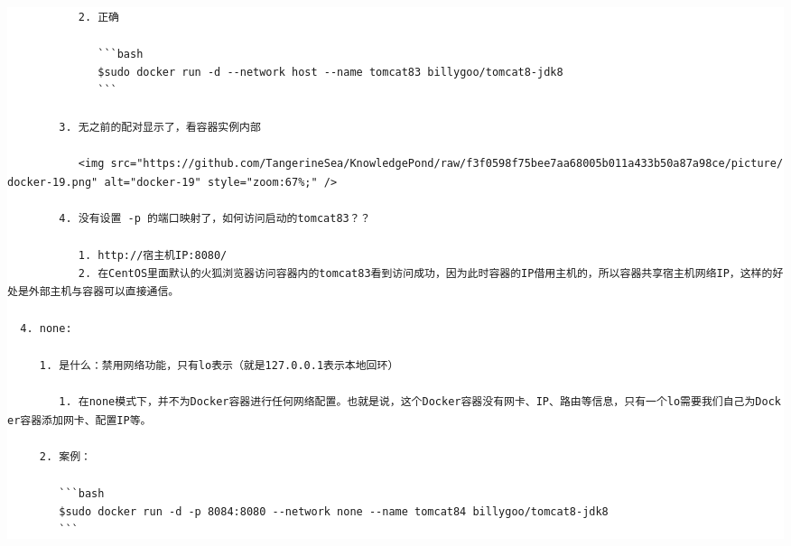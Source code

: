               2. 正确

                  ```bash
                  $sudo docker run -d --network host --name tomcat83 billygoo/tomcat8-jdk8
                  ```

            3. 无之前的配对显示了，看容器实例内部

               <img src="https://github.com/TangerineSea/KnowledgePond/raw/f3f0598f75bee7aa68005b011a433b50a87a98ce/picture/docker-19.png" alt="docker-19" style="zoom:67%;" />

            4. 没有设置 -p 的端口映射了，如何访问启动的tomcat83？？

               1. http://宿主机IP:8080/
               2. 在CentOS里面默认的火狐浏览器访问容器内的tomcat83看到访问成功，因为此时容器的IP借用主机的，所以容器共享宿主机网络IP，这样的好处是外部主机与容器可以直接通信。

      4. none:

         1. 是什么：禁用网络功能，只有lo表示（就是127.0.0.1表示本地回环）

            1. 在none模式下，并不为Docker容器进行任何网络配置。也就是说，这个Docker容器没有网卡、IP、路由等信息，只有一个lo需要我们自己为Docker容器添加网卡、配置IP等。

         2. 案例：

            ```bash
            $sudo docker run -d -p 8084:8080 --network none --name tomcat84 billygoo/tomcat8-jdk8
            ```
